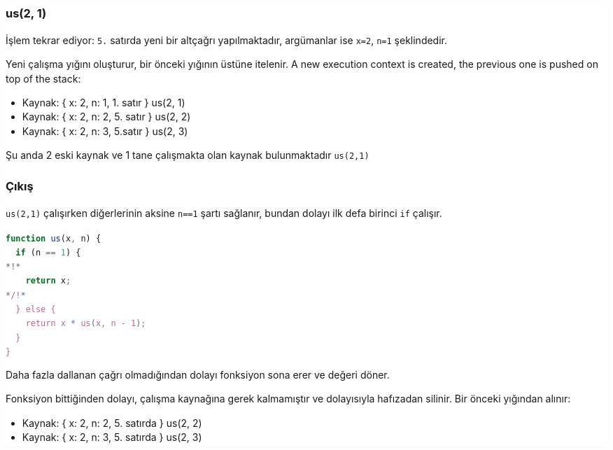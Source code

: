 ### us(2, 1)

İşlem tekrar ediyor: `5.` satırda yeni bir altçağrı yapılmaktadır, argümanlar ise `x=2`, `n=1` şeklindedir.

Yeni çalışma yığını oluşturur, bir önceki yığının üstüne itelenir. 
A new execution context is created, the previous one is pushed on top of the stack:

<ul class="function-execution-context-list">
  <li>
    <span class="function-execution-context">Kaynak: { x: 2, n: 1, 1. satır }</span>
    <span class="function-execution-context-call">us(2, 1)</span>
  </li>
  <li>
    <span class="function-execution-context">Kaynak: { x: 2, n: 2, 5. satır }</span>
    <span class="function-execution-context-call">us(2, 2)</span>
  </li>
  <li>
    <span class="function-execution-context">Kaynak: { x: 2, n: 3, 5.satır }</span>
    <span class="function-execution-context-call">us(2, 3)</span>
  </li>
</ul>

Şu anda 2 eski kaynak ve 1 tane çalışmakta olan kaynak bulunmaktadır `us(2,1)`


### Çıkış
`us(2,1)` çalışırken diğerlerinin aksine `n==1` şartı sağlanır, bundan dolayı ilk defa birinci `if` çalışır.

```js
function us(x, n) {
  if (n == 1) {
*!*
    return x;
*/!*
  } else {
    return x * us(x, n - 1);
  }
}
```
Daha fazla dallanan çağrı olmadığından dolayı fonksiyon sona erer ve değeri döner.

Fonksiyon bittiğinden dolayı, çalışma kaynağına gerek kalmamıştır ve dolayısıyla hafızadan silinir. Bir önceki yığından alınır:


<ul class="function-execution-context-list">
  <li>
    <span class="function-execution-context">Kaynak: { x: 2, n: 2, 5. satırda }</span>
    <span class="function-execution-context-call">us(2, 2)</span>
  </li>
  <li>
    <span class="function-execution-context">Kaynak: { x: 2, n: 3, 5. satırda }</span>
    <span class="function-execution-context-call">us(2, 3)</span>
  </li>
</ul>
